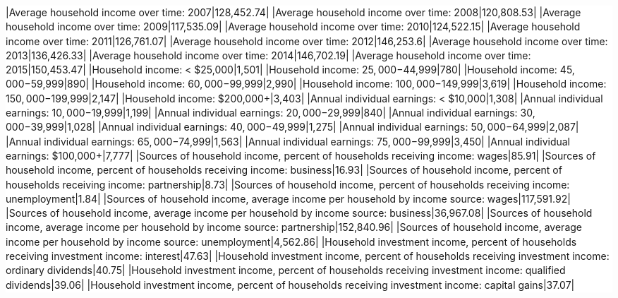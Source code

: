 |Average household income over time: 2007|128,452.74|
|Average household income over time: 2008|120,808.53|
|Average household income over time: 2009|117,535.09|
|Average household income over time: 2010|124,522.15|
|Average household income over time: 2011|126,761.07|
|Average household income over time: 2012|146,253.6|
|Average household income over time: 2013|136,426.33|
|Average household income over time: 2014|146,702.19|
|Average household income over time: 2015|150,453.47|
|Household income: < $25,000|1,501|
|Household income: $25,000-$44,999|780|
|Household income: $45,000-$59,999|890|
|Household income: $60,000-$99,999|2,990|
|Household income: $100,000-$149,999|3,619|
|Household income: $150,000-$199,999|2,147|
|Household income: $200,000+|3,403|
|Annual individual earnings: < $10,000|1,308|
|Annual individual earnings: $10,000-$19,999|1,199|
|Annual individual earnings: $20,000-$29,999|840|
|Annual individual earnings: $30,000-$39,999|1,028|
|Annual individual earnings: $40,000-$49,999|1,275|
|Annual individual earnings: $50,000-$64,999|2,087|
|Annual individual earnings: $65,000-$74,999|1,563|
|Annual individual earnings: $75,000-$99,999|3,450|
|Annual individual earnings: $100,000+|7,777|
|Sources of household income, percent of households receiving income: wages|85.91|
|Sources of household income, percent of households receiving income: business|16.93|
|Sources of household income, percent of households receiving income: partnership|8.73|
|Sources of household income, percent of households receiving income: unemployment|1.84|
|Sources of household income, average income per household by income source: wages|117,591.92|
|Sources of household income, average income per household by income source: business|36,967.08|
|Sources of household income, average income per household by income source: partnership|152,840.96|
|Sources of household income, average income per household by income source: unemployment|4,562.86|
|Household investment income, percent of households receiving investment income: interest|47.63|
|Household investment income, percent of households receiving investment income: ordinary dividends|40.75|
|Household investment income, percent of households receiving investment income: qualified dividends|39.06|
|Household investment income, percent of households receiving investment income: capital gains|37.07|